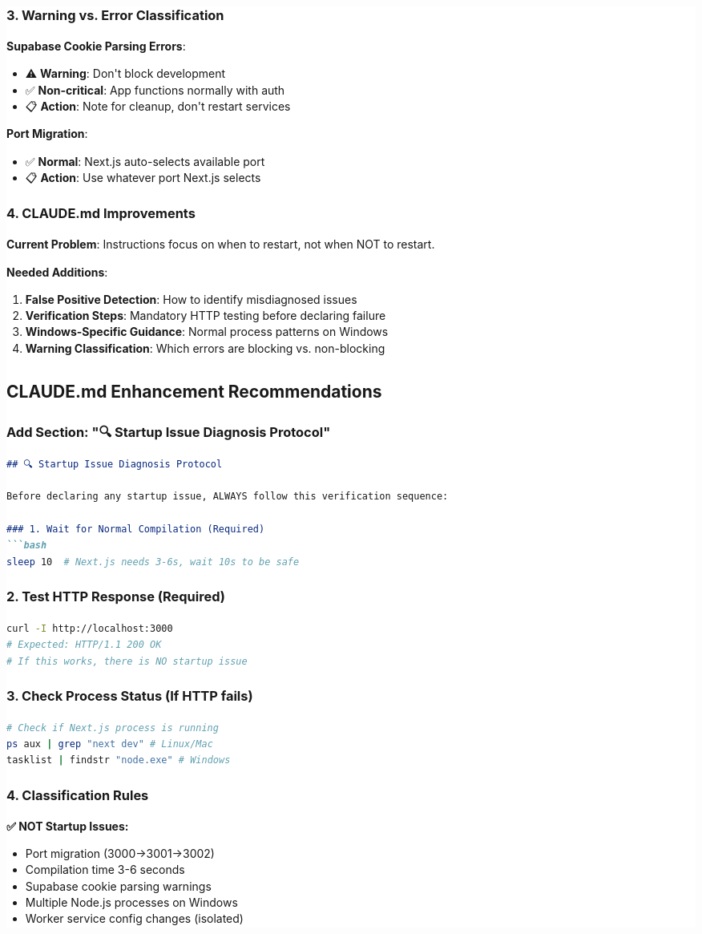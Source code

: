 ### 3. **Warning vs. Error Classification**

**Supabase Cookie Parsing Errors**:
- ⚠️ **Warning**: Don't block development
- ✅ **Non-critical**: App functions normally with auth
- 📋 **Action**: Note for cleanup, don't restart services

**Port Migration**:
- ✅ **Normal**: Next.js auto-selects available port
- 📋 **Action**: Use whatever port Next.js selects

### 4. **CLAUDE.md Improvements**

**Current Problem**: Instructions focus on when to restart, not when NOT to restart.

**Needed Additions**:
1. **False Positive Detection**: How to identify misdiagnosed issues
2. **Verification Steps**: Mandatory HTTP testing before declaring failure
3. **Windows-Specific Guidance**: Normal process patterns on Windows
4. **Warning Classification**: Which errors are blocking vs. non-blocking

## CLAUDE.md Enhancement Recommendations

### Add Section: "🔍 Startup Issue Diagnosis Protocol"

```markdown
## 🔍 Startup Issue Diagnosis Protocol

Before declaring any startup issue, ALWAYS follow this verification sequence:

### 1. Wait for Normal Compilation (Required)
```bash
sleep 10  # Next.js needs 3-6s, wait 10s to be safe
```

### 2. Test HTTP Response (Required)
```bash
curl -I http://localhost:3000
# Expected: HTTP/1.1 200 OK
# If this works, there is NO startup issue
```

### 3. Check Process Status (If HTTP fails)
```bash
# Check if Next.js process is running
ps aux | grep "next dev" # Linux/Mac
tasklist | findstr "node.exe" # Windows
```

### 4. Classification Rules

**✅ NOT Startup Issues:**
- Port migration (3000→3001→3002)
- Compilation time 3-6 seconds
- Supabase cookie parsing warnings
- Multiple Node.js processes on Windows
- Worker service config changes (isolated)
